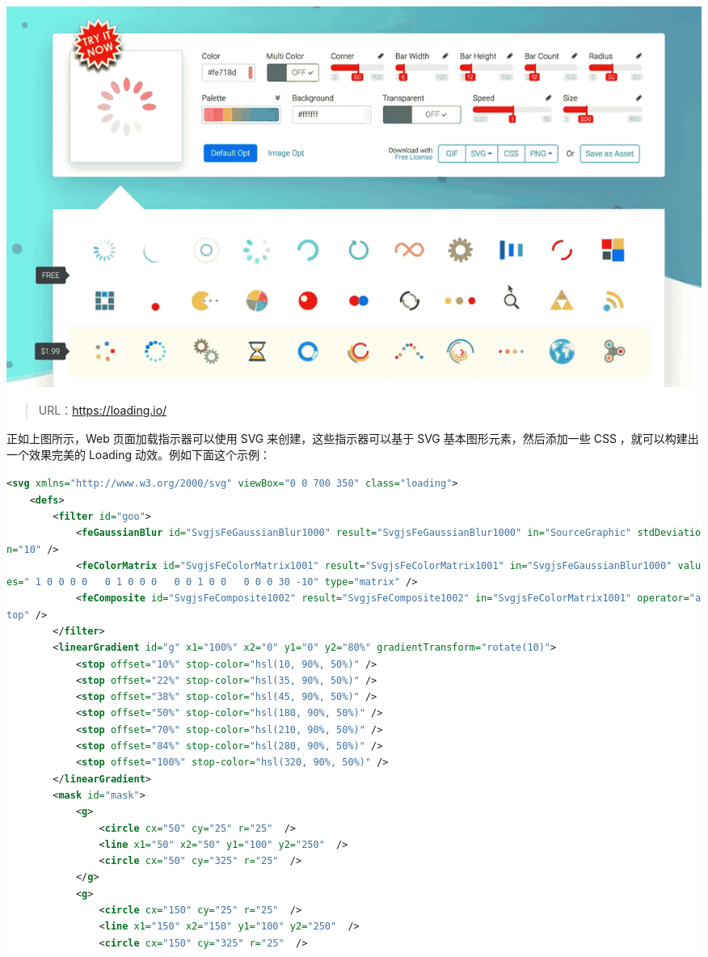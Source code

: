 ![](./images/de0731c99a441bf261a028f393a1c8e3.gif )

  


> URL：https://loading.io/

  


正如上图所示，Web 页面加载指示器可以使用 SVG 来创建，这些指示器可以基于 SVG 基本图形元素，然后添加一些 CSS ，就可以构建出一个效果完美的 Loading 动效。例如下面这个示例：

  


```XML
<svg xmlns="http://www.w3.org/2000/svg" viewBox="0 0 700 350" class="loading">
    <defs>
        <filter id="goo">
            <feGaussianBlur id="SvgjsFeGaussianBlur1000" result="SvgjsFeGaussianBlur1000" in="SourceGraphic" stdDeviation="10" />
            <feColorMatrix id="SvgjsFeColorMatrix1001" result="SvgjsFeColorMatrix1001" in="SvgjsFeGaussianBlur1000" values=" 1 0 0 0 0   0 1 0 0 0   0 0 1 0 0   0 0 0 30 -10" type="matrix" />
            <feComposite id="SvgjsFeComposite1002" result="SvgjsFeComposite1002" in="SvgjsFeColorMatrix1001" operator="atop" />
        </filter>
        <linearGradient id="g" x1="100%" x2="0" y1="0" y2="80%" gradientTransform="rotate(10)">
            <stop offset="10%" stop-color="hsl(10, 90%, 50%)" />
            <stop offset="22%" stop-color="hsl(35, 90%, 50%)" />
            <stop offset="38%" stop-color="hsl(45, 90%, 50%)" />
            <stop offset="50%" stop-color="hsl(180, 90%, 50%)" />
            <stop offset="70%" stop-color="hsl(210, 90%, 50%)" />
            <stop offset="84%" stop-color="hsl(280, 90%, 50%)" />
            <stop offset="100%" stop-color="hsl(320, 90%, 50%)" />
        </linearGradient>
        <mask id="mask">
            <g>
                <circle cx="50" cy="25" r="25"  />
                <line x1="50" x2="50" y1="100" y2="250"  />
                <circle cx="50" cy="325" r="25"  />
            </g>
            <g>
                <circle cx="150" cy="25" r="25"  />
                <line x1="150" x2="150" y1="100" y2="250"  />
                <circle cx="150" cy="325" r="25"  />
```